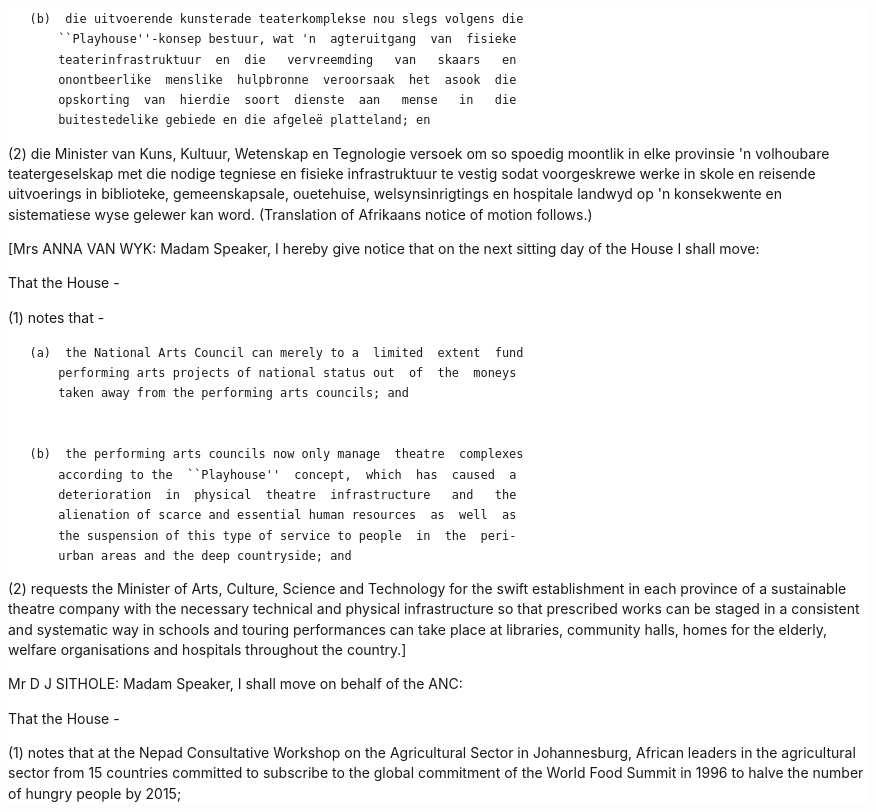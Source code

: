 
       (b)  die uitvoerende kunsterade teaterkomplekse nou slegs volgens die
           ``Playhouse''-konsep bestuur, wat 'n  agteruitgang  van  fisieke
           teaterinfrastruktuur  en  die   vervreemding   van   skaars   en
           onontbeerlike  menslike  hulpbronne  veroorsaak  het  asook  die
           opskorting  van  hierdie  soort  dienste  aan   mense   in   die
           buitestedelike gebiede en die afgeleë platteland; en


  (2) die Minister van Kuns, Kultuur, Wetenskap en Tegnologie versoek om so
       spoedig moontlik in elke provinsie 'n volhoubare teatergeselskap  met
       die  nodige  tegniese  en  fisieke  infrastruktuur  te  vestig  sodat
       voorgeskrewe werke in skole en reisende  uitvoerings  in  biblioteke,
       gemeenskapsale, ouetehuise, welsynsinrigtings en hospitale landwyd op
       'n konsekwente en sistematiese wyse gelewer kan word.
(Translation of Afrikaans notice of motion follows.)

[Mrs ANNA VAN WYK: Madam Speaker, I hereby give  notice  that  on  the  next
sitting day of the House I shall move:


  That the House -


  (1) notes that -


       (a)  the National Arts Council can merely to a  limited  extent  fund
           performing arts projects of national status out  of  the  moneys
           taken away from the performing arts councils; and


       (b)  the performing arts councils now only manage  theatre  complexes
           according to the  ``Playhouse''  concept,  which  has  caused  a
           deterioration  in  physical  theatre  infrastructure   and   the
           alienation of scarce and essential human resources  as  well  as
           the suspension of this type of service to people  in  the  peri-
           urban areas and the deep countryside; and


  (2) requests the Minister of Arts, Culture, Science  and  Technology  for
       the swift establishment in each province  of  a  sustainable  theatre
       company with the necessary technical and physical  infrastructure  so
       that prescribed works can be staged in a  consistent  and  systematic
       way in schools and touring performances can take place at  libraries,
       community halls, homes for the  elderly,  welfare  organisations  and
       hospitals throughout the country.]

Mr D J SITHOLE: Madam Speaker, I shall move on behalf of the ANC:


  That the House -


  (1) notes that at the Nepad Consultative  Workshop  on  the  Agricultural
       Sector in Johannesburg, African leaders in  the  agricultural  sector
       from 15 countries committed to subscribe to the global commitment  of
       the World Food Summit in 1996 to halve the number of hungry people by
       2015;
